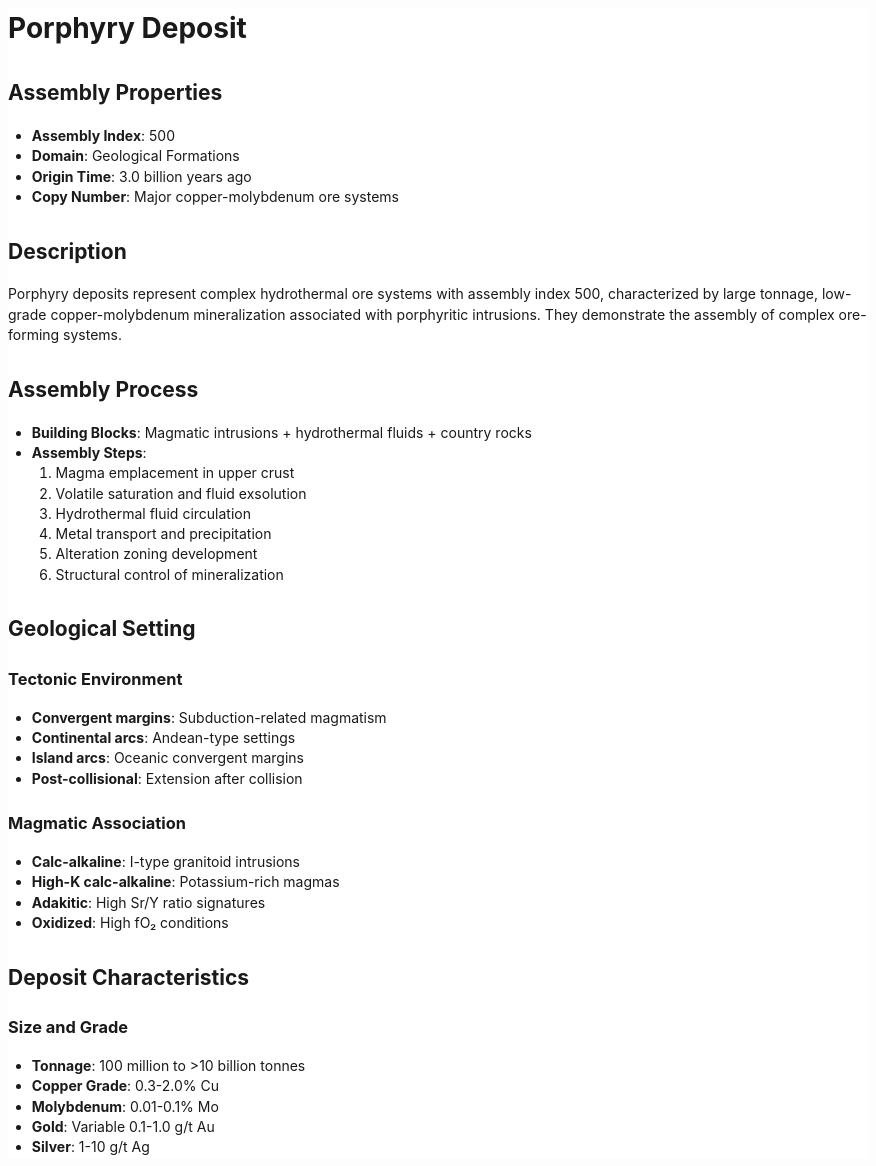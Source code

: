 # Porphyry Deposit

## Assembly Properties
- **Assembly Index**: 500
- **Domain**: Geological Formations
- **Origin Time**: 3.0 billion years ago
- **Copy Number**: Major copper-molybdenum ore systems

## Description

Porphyry deposits represent complex hydrothermal ore systems with assembly index 500, characterized by large tonnage, low-grade copper-molybdenum mineralization associated with porphyritic intrusions. They demonstrate the assembly of complex ore-forming systems.

## Assembly Process

- **Building Blocks**: Magmatic intrusions + hydrothermal fluids + country rocks
- **Assembly Steps**:
  1. Magma emplacement in upper crust
  2. Volatile saturation and fluid exsolution
  3. Hydrothermal fluid circulation
  4. Metal transport and precipitation
  5. Alteration zoning development
  6. Structural control of mineralization

## Geological Setting

### Tectonic Environment
- **Convergent margins**: Subduction-related magmatism
- **Continental arcs**: Andean-type settings
- **Island arcs**: Oceanic convergent margins
- **Post-collisional**: Extension after collision

### Magmatic Association
- **Calc-alkaline**: I-type granitoid intrusions
- **High-K calc-alkaline**: Potassium-rich magmas
- **Adakitic**: High Sr/Y ratio signatures
- **Oxidized**: High fO₂ conditions

## Deposit Characteristics

### Size and Grade
- **Tonnage**: 100 million to >10 billion tonnes
- **Copper Grade**: 0.3-2.0% Cu
- **Molybdenum**: 0.01-0.1% Mo
- **Gold**: Variable 0.1-1.0 g/t Au
- **Silver**: 1-10 g/t Ag
